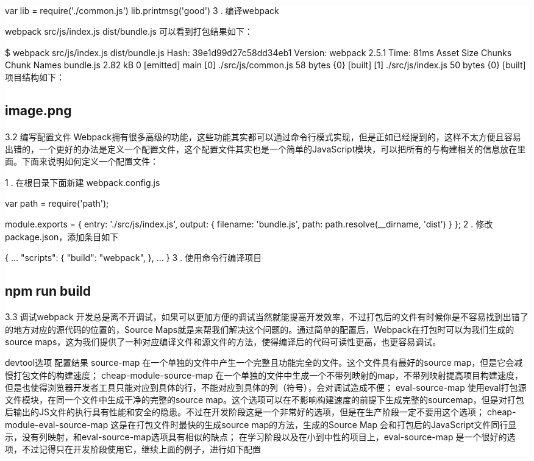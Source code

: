 
var lib = require('./common.js')
lib.printmsg('good')
3 . 编译webpack

webpack src/js/index.js dist/bundle.js
可以看到打包结果如下：

$ webpack src/js/index.js dist/bundle.js
Hash: 39e1d99d27c58dd34eb1
Version: webpack 2.5.1
Time: 81ms
    Asset     Size  Chunks             Chunk Names
bundle.js  2.82 kB       0  [emitted]  main
   [0] ./src/js/common.js 58 bytes {0} [built]
   [1] ./src/js/index.js 50 bytes {0} [built]
项目结构如下：

image.png
--

3.2 编写配置文件
Webpack拥有很多高级的功能，这些功能其实都可以通过命令行模式实现，但是正如已经提到的，这样不太方便且容易出错的，一个更好的办法是定义一个配置文件，这个配置文件其实也是一个简单的JavaScript模块，可以把所有的与构建相关的信息放在里面。下面来说明如何定义一个配置文件：

1 . 在根目录下面新建 webpack.config.js

var path = require('path');

module.exports = {
  entry: './src/js/index.js',
  output: {
    filename: 'bundle.js',
    path: path.resolve(__dirname, 'dist')
  }
};
2 . 修改 package.json，添加条目如下

{
  ...
  "scripts": {
    "build": "webpack",
  },
  ...
}
3 . 使用命令行编译项目

npm run build
--

3.3 调试webpack
开发总是离不开调试，如果可以更加方便的调试当然就能提高开发效率，不过打包后的文件有时候你是不容易找到出错了的地方对应的源代码的位置的，Source Maps就是来帮我们解决这个问题的。通过简单的配置后，Webpack在打包时可以为我们生成的source maps，这为我们提供了一种对应编译文件和源文件的方法，使得编译后的代码可读性更高，也更容易调试。

devtool选项	配置结果
source-map	在一个单独的文件中产生一个完整且功能完全的文件。这个文件具有最好的source map，但是它会减慢打包文件的构建速度；
cheap-module-source-map	在一个单独的文件中生成一个不带列映射的map，不带列映射提高项目构建速度，但是也使得浏览器开发者工具只能对应到具体的行，不能对应到具体的列（符号），会对调试造成不便；
eval-source-map	使用eval打包源文件模块，在同一个文件中生成干净的完整的source map。这个选项可以在不影响构建速度的前提下生成完整的sourcemap，但是对打包后输出的JS文件的执行具有性能和安全的隐患。不过在开发阶段这是一个非常好的选项，但是在生产阶段一定不要用这个选项；
cheap-module-eval-source-map	这是在打包文件时最快的生成source map的方法，生成的Source Map 会和打包后的JavaScript文件同行显示，没有列映射，和eval-source-map选项具有相似的缺点；
在学习阶段以及在小到中性的项目上，eval-source-map 是一个很好的选项，不过记得只在开发阶段使用它，继续上面的例子，进行如下配置
